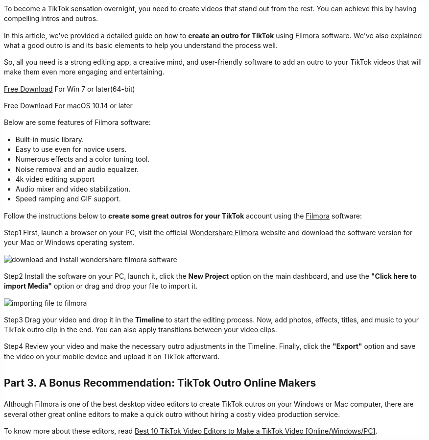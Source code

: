 To become a TikTok sensation overnight, you need to create videos that stand out from the rest. You can achieve this by having compelling intros and outros.

In this article, we've provided a detailed guide on how to **create an outro for TikTok** using [Filmora](https://tools.techidaily.com/wondershare/filmora/download/) software. We've also explained what a good outro is and its basic elements to help you understand the process well.

So, all you need is a strong editing app, a creative mind, and user-friendly software to add an outro to your TikTok videos that will make them even more engaging and entertaining.

[Free Download](https://tools.techidaily.com/wondershare/filmora/download/) For Win 7 or later(64-bit)

[Free Download](https://tools.techidaily.com/wondershare/filmora/download/) For macOS 10.14 or later

Below are some features of Filmora software:

* Built-in music library.
* Easy to use even for novice users.
* Numerous effects and a color tuning tool.
* Noise removal and an audio equalizer.
* 4k video editing support
* Audio mixer and video stabilization.
* Speed ramping and GIF support.

Follow the instructions below to **create some great outros for your TikTok** account using the [Filmora](https://tools.techidaily.com/wondershare/filmora/download/) software:

Step1 First, launch a browser on your PC, visit the official [Wondershare Filmora](https://tools.techidaily.com/wondershare/filmora/download/) website and download the software version for your Mac or Windows operating system.

![download and install wondershare filmora software](https://images.wondershare.com/filmora/article-images/2022/11/download-and-install-wondershare-filmora-software.png)

Step2 Install the software on your PC, launch it, click the **New Project** option on the main dashboard, and use the **"Click here to import Media"** option or drag and drop your file to import it.

![importing file to filmora](https://images.wondershare.com/filmora/article-images/2022/11/importing-file-to-filmora.png)

Step3 Drag your video and drop it in the **Timeline** to start the editing process. Now, add photos, effects, titles, and music to your TikTok outro clip in the end. You can also apply transitions between your video clips.

Step4 Review your video and make the necessary outro adjustments in the Timeline. Finally, click the **"Export"** option and save the video on your mobile device and upload it on TikTok afterward.

## Part 3\. A Bonus Recommendation: TikTok Outro Online Makers

Although Filmora is one of the best desktop video editors to create TikTok outros on your Windows or Mac computer, there are several other great online editors to make a quick outro without hiring a costly video production service.

To know more about these editors, read [Best 10 TikTok Video Editors to Make a TikTok Video \[Online/Windows/PC\]](https://tools.techidaily.com/wondershare/filmora/download/).
